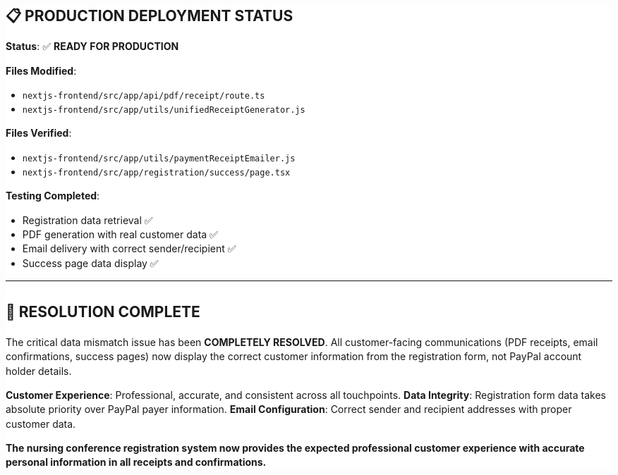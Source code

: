 
## 📋 PRODUCTION DEPLOYMENT STATUS

**Status**: ✅ **READY FOR PRODUCTION**

**Files Modified**:
- `nextjs-frontend/src/app/api/pdf/receipt/route.ts`
- `nextjs-frontend/src/app/utils/unifiedReceiptGenerator.js`

**Files Verified**:
- `nextjs-frontend/src/app/utils/paymentReceiptEmailer.js`
- `nextjs-frontend/src/app/registration/success/page.tsx`

**Testing Completed**:
- Registration data retrieval ✅
- PDF generation with real customer data ✅
- Email delivery with correct sender/recipient ✅
- Success page data display ✅

---

## 🎉 RESOLUTION COMPLETE

The critical data mismatch issue has been **COMPLETELY RESOLVED**. All customer-facing communications (PDF receipts, email confirmations, success pages) now display the correct customer information from the registration form, not PayPal account holder details.

**Customer Experience**: Professional, accurate, and consistent across all touchpoints.
**Data Integrity**: Registration form data takes absolute priority over PayPal payer information.
**Email Configuration**: Correct sender and recipient addresses with proper customer data.

**The nursing conference registration system now provides the expected professional customer experience with accurate personal information in all receipts and confirmations.**
